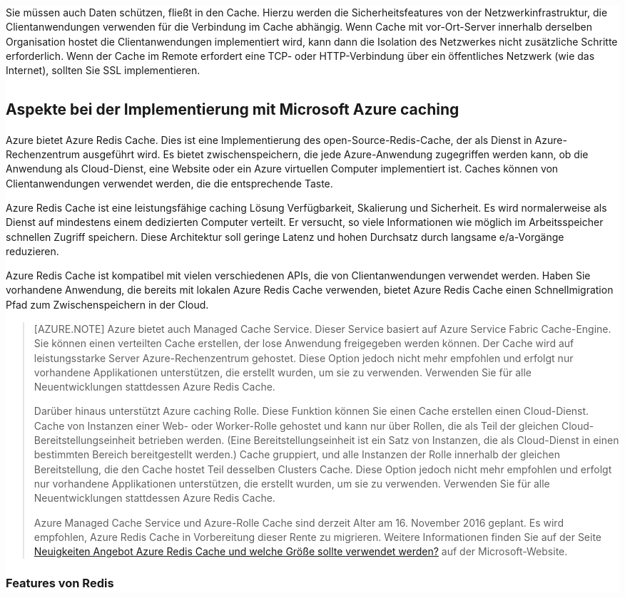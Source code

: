 Sie müssen auch Daten schützen, fließt in den Cache. Hierzu werden die Sicherheitsfeatures von der Netzwerkinfrastruktur, die Clientanwendungen verwenden für die Verbindung im Cache abhängig. Wenn Cache mit vor-Ort-Server innerhalb derselben Organisation hostet die Clientanwendungen implementiert wird, kann dann die Isolation des Netzwerkes nicht zusätzliche Schritte erforderlich. Wenn der Cache im Remote erfordert eine TCP- oder HTTP-Verbindung über ein öffentliches Netzwerk (wie das Internet), sollten Sie SSL implementieren.

## <a name="considerations-for-implementing-caching-with-microsoft-azure"></a>Aspekte bei der Implementierung mit Microsoft Azure caching

Azure bietet Azure Redis Cache. Dies ist eine Implementierung des open-Source-Redis-Cache, der als Dienst in Azure-Rechenzentrum ausgeführt wird. Es bietet zwischenspeichern, die jede Azure-Anwendung zugegriffen werden kann, ob die Anwendung als Cloud-Dienst, eine Website oder ein Azure virtuellen Computer implementiert ist. Caches können von Clientanwendungen verwendet werden, die die entsprechende Taste.

Azure Redis Cache ist eine leistungsfähige caching Lösung Verfügbarkeit, Skalierung und Sicherheit. Es wird normalerweise als Dienst auf mindestens einem dedizierten Computer verteilt. Er versucht, so viele Informationen wie möglich im Arbeitsspeicher schnellen Zugriff speichern. Diese Architektur soll geringe Latenz und hohen Durchsatz durch langsame e/a-Vorgänge reduzieren.

 Azure Redis Cache ist kompatibel mit vielen verschiedenen APIs, die von Clientanwendungen verwendet werden. Haben Sie vorhandene Anwendung, die bereits mit lokalen Azure Redis Cache verwenden, bietet Azure Redis Cache einen Schnellmigration Pfad zum Zwischenspeichern in der Cloud.

> [AZURE.NOTE] Azure bietet auch Managed Cache Service. Dieser Service basiert auf Azure Service Fabric Cache-Engine. Sie können einen verteilten Cache erstellen, der lose Anwendung freigegeben werden können. Der Cache wird auf leistungsstarke Server Azure-Rechenzentrum gehostet.
Diese Option jedoch nicht mehr empfohlen und erfolgt nur vorhandene Applikationen unterstützen, die erstellt wurden, um sie zu verwenden. Verwenden Sie für alle Neuentwicklungen stattdessen Azure Redis Cache.
>
> Darüber hinaus unterstützt Azure caching Rolle. Diese Funktion können Sie einen Cache erstellen einen Cloud-Dienst.
Cache von Instanzen einer Web- oder Worker-Rolle gehostet und kann nur über Rollen, die als Teil der gleichen Cloud-Bereitstellungseinheit betrieben werden. (Eine Bereitstellungseinheit ist ein Satz von Instanzen, die als Cloud-Dienst in einen bestimmten Bereich bereitgestellt werden.) Cache gruppiert, und alle Instanzen der Rolle innerhalb der gleichen Bereitstellung, die den Cache hostet Teil desselben Clusters Cache. Diese Option jedoch nicht mehr empfohlen und erfolgt nur vorhandene Applikationen unterstützen, die erstellt wurden, um sie zu verwenden. Verwenden Sie für alle Neuentwicklungen stattdessen Azure Redis Cache.
>
> Azure Managed Cache Service und Azure-Rolle Cache sind derzeit Alter am 16. November 2016 geplant.
Es wird empfohlen, Azure Redis Cache in Vorbereitung dieser Rente zu migrieren. Weitere Informationen finden Sie auf der Seite   [Neuigkeiten Angebot Azure Redis Cache und welche Größe sollte verwendet werden?](redis-cache/cache-faq.md#what-redis-cache-offering-and-size-should-i-use) auf der Microsoft-Website.


### <a name="features-of-redis"></a>Features von Redis
